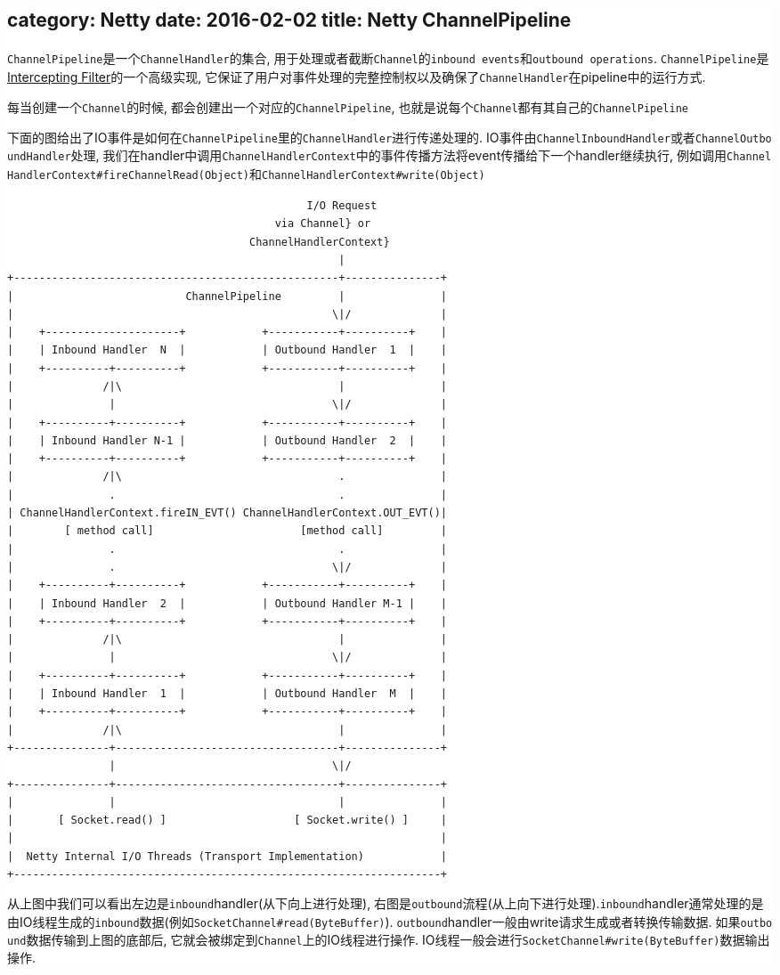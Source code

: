 category: Netty
date: 2016-02-02
title: Netty ChannelPipeline
---
`ChannelPipeline`是一个`ChannelHandler`的集合, 用于处理或者截断`Channel`的`inbound events`和`outbound operations`. `ChannelPipeline`是[Intercepting Filter](http://www.oracle.com/technetwork/java/interceptingfilter-142169.html)的一个高级实现, 它保证了用户对事件处理的完整控制权以及确保了`ChannelHandler`在pipeline中的运行方式.

每当创建一个`Channel`的时候, 都会创建出一个对应的`ChannelPipeline`, 也就是说每个`Channel`都有其自己的`ChannelPipeline`

下面的图给出了IO事件是如何在`ChannelPipeline`里的`ChannelHandler`进行传递处理的. IO事件由`ChannelInboundHandler`或者`ChannelOutboundHandler`处理, 我们在handler中调用`ChannelHandlerContext`中的事件传播方法将event传播给下一个handler继续执行, 例如调用`ChannelHandlerContext#fireChannelRead(Object)`和`ChannelHandlerContext#write(Object)`
```
                                               I/O Request
                                          via Channel} or
                                      ChannelHandlerContext}
                                                    |
+---------------------------------------------------+---------------+
|                           ChannelPipeline         |               |
|                                                  \|/              |
|    +---------------------+            +-----------+----------+    |
|    | Inbound Handler  N  |            | Outbound Handler  1  |    |
|    +----------+----------+            +-----------+----------+    |
|              /|\                                  |               |
|               |                                  \|/              |
|    +----------+----------+            +-----------+----------+    |
|    | Inbound Handler N-1 |            | Outbound Handler  2  |    |
|    +----------+----------+            +-----------+----------+    |
|              /|\                                  .               |
|               .                                   .               |
| ChannelHandlerContext.fireIN_EVT() ChannelHandlerContext.OUT_EVT()|
|        [ method call]                       [method call]         |
|               .                                   .               |
|               .                                  \|/              |
|    +----------+----------+            +-----------+----------+    |
|    | Inbound Handler  2  |            | Outbound Handler M-1 |    |
|    +----------+----------+            +-----------+----------+    |
|              /|\                                  |               |
|               |                                  \|/              |
|    +----------+----------+            +-----------+----------+    |
|    | Inbound Handler  1  |            | Outbound Handler  M  |    |
|    +----------+----------+            +-----------+----------+    |
|              /|\                                  |               |
+---------------+-----------------------------------+---------------+
                |                                  \|/
+---------------+-----------------------------------+---------------+
|               |                                   |               |
|       [ Socket.read() ]                    [ Socket.write() ]     |
|                                                                   |
|  Netty Internal I/O Threads (Transport Implementation)            |
+-------------------------------------------------------------------+
```
从上图中我们可以看出左边是`inbound`handler(从下向上进行处理), 右图是`outbound`流程(从上向下进行处理).`inbound`handler通常处理的是由IO线程生成的`inbound`数据(例如`SocketChannel#read(ByteBuffer)`).
`outbound`handler一般由write请求生成或者转换传输数据. 如果`outbound`数据传输到上图的底部后, 它就会被绑定到`Channel`上的IO线程进行操作. IO线程一般会进行`SocketChannel#write(ByteBuffer)`数据输出操作.
